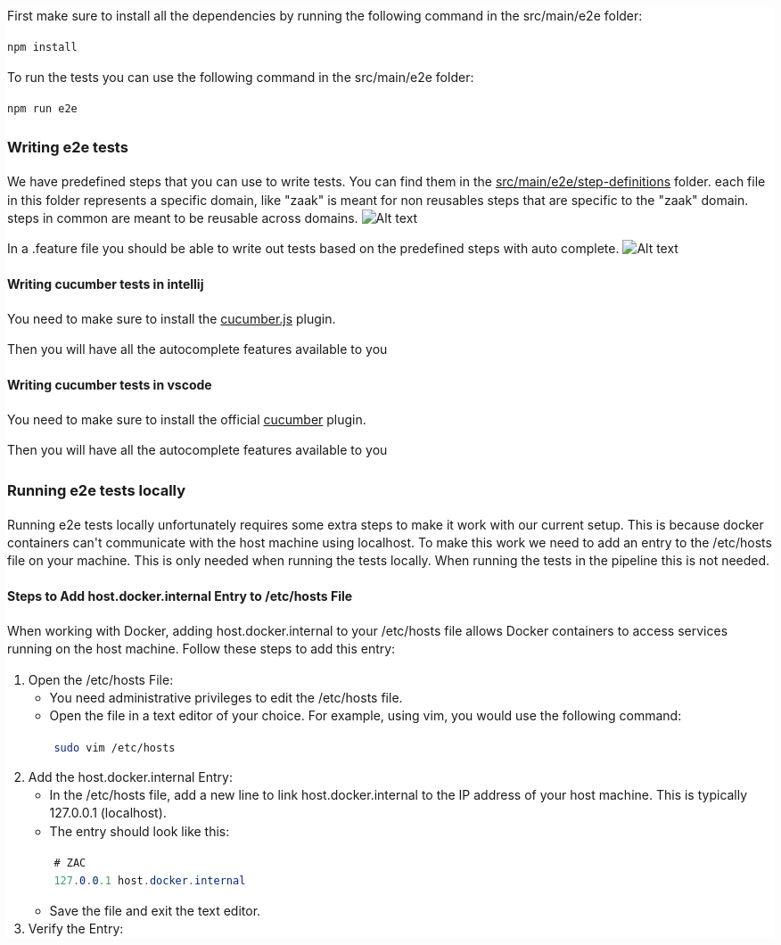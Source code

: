 First make sure to install all the dependencies by running the following command in the src/main/e2e folder:

```npm install```

To run the tests you can use the following command in the src/main/e2e folder:

```npm run e2e```

### Writing e2e tests

We have predefined steps that you can use to write tests. You can find them in the [src/main/e2e/step-definitions](../../src/e2e/step-definitions) folder. each file in this folder represents a specific domain, like "zaak" is meant for non reusables steps that are specific to the "zaak" domain. steps in common are meant to be reusable across domains.
![Alt text](./attachments/images/cucumber-example.png)

In a .feature file you should be able to write out tests based on the predefined steps with auto complete.
![Alt text](./attachments/images/cucumber-auto-complete.png)

#### Writing cucumber tests in intellij

You need to make sure to install the [cucumber.js](https://plugins.jetbrains.com/plugin/7418-cucumber-js) plugin.

Then you will have all the autocomplete features available to you

#### Writing cucumber tests in vscode

You need to make sure to install the official [cucumber](https://marketplace.visualstudio.com/items?itemName=CucumberOpen.cucumber-official) plugin.

Then you will have all the autocomplete features available to you

### Running e2e tests locally

Running e2e tests locally unfortunately requires some extra steps to make it work with our current setup. This is because docker containers can't communicate with the host machine using localhost. To make this work we need to add an entry to the /etc/hosts file on your machine. This is only needed when running the tests locally. When running the tests in the pipeline this is not needed.

#### Steps to Add host.docker.internal Entry to /etc/hosts File
When working with Docker, adding host.docker.internal to your /etc/hosts file allows Docker containers to access services running on the host machine. Follow these steps to add this entry:

1. Open the /etc/hosts File:
    - You need administrative privileges to edit the /etc/hosts file.
    - Open the file in a text editor of your choice. For example, using vim, you would use the following command:
    ```bash
        sudo vim /etc/hosts
    ```
2. Add the host.docker.internal Entry:
    - In the /etc/hosts file, add a new line to link host.docker.internal to the IP address of your host machine. This is typically 127.0.0.1 (localhost).
    - The entry should look like this:
    ```csharp
        # ZAC
        127.0.0.1 host.docker.internal
    ```
    - Save the file and exit the text editor.
3. Verify the Entry:

```